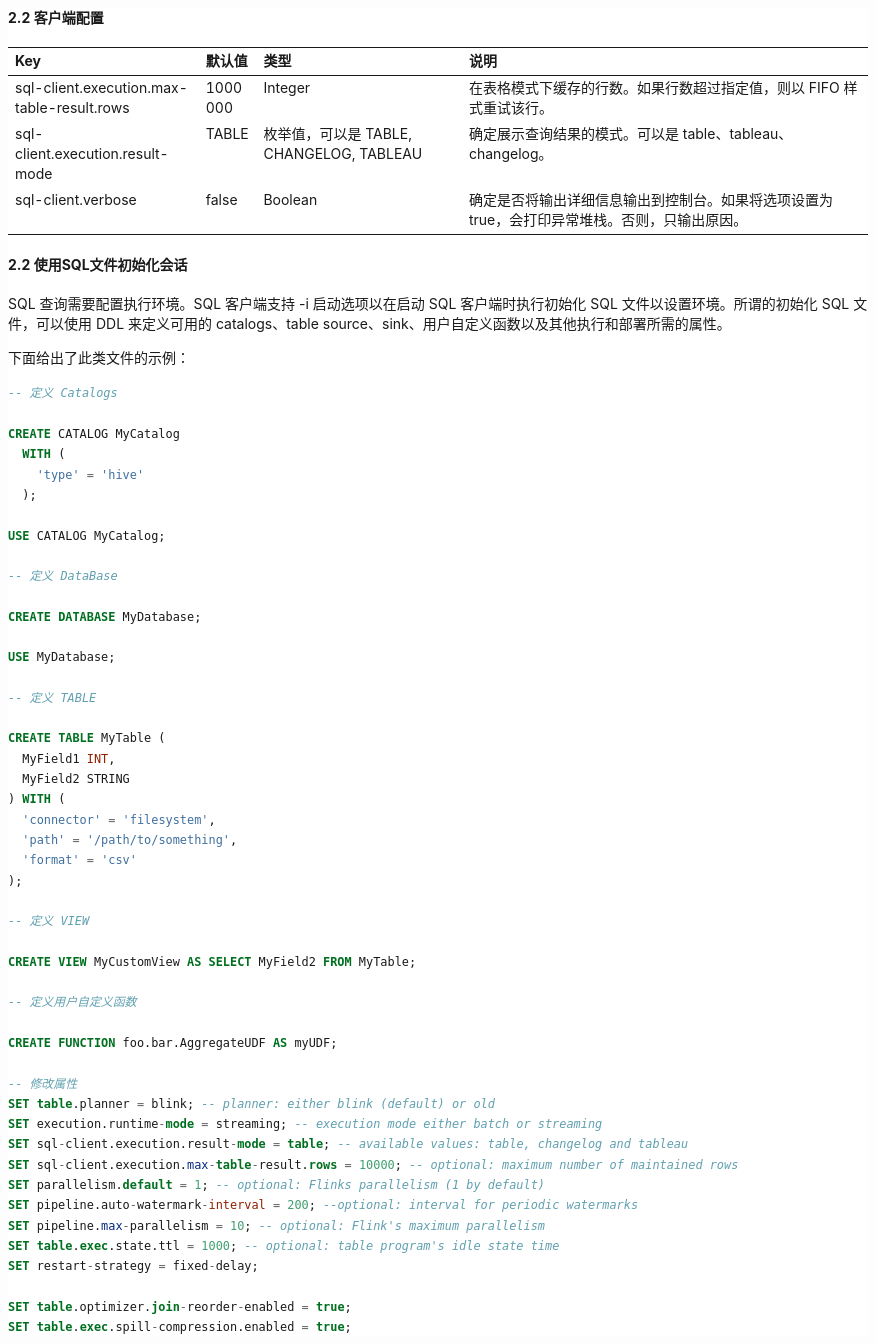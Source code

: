#### 2.2 客户端配置

| Key     | 默认值     | 类型 | 说明 |
| :------------- | :------------- | :------------- | :------------- |
| sql-client.execution.max-table-result.rows | 1000000 | Integer | 在表格模式下缓存的行数。如果行数超过指定值，则以 FIFO 样式重试该行。|
| sql-client.execution.result-mode | TABLE | 枚举值，可以是 TABLE, CHANGELOG, TABLEAU | 确定展示查询结果的模式。可以是 table、tableau、changelog。|
| sql-client.verbose | false | Boolean | 确定是否将输出详细信息输出到控制台。如果将选项设置为 true，会打印异常堆栈。否则，只输出原因。 |

#### 2.2 使用SQL文件初始化会话

SQL 查询需要配置执行环境。SQL 客户端支持 -i 启动选项以在启动 SQL 客户端时执行初始化 SQL 文件以设置环境。所谓的初始化 SQL 文件，可以使用 DDL 来定义可用的 catalogs、table source、sink、用户自定义函数以及其他执行和部署所需的属性。

下面给出了此类文件的示例：
```sql
-- 定义 Catalogs

CREATE CATALOG MyCatalog
  WITH (
    'type' = 'hive'
  );

USE CATALOG MyCatalog;

-- 定义 DataBase

CREATE DATABASE MyDatabase;

USE MyDatabase;

-- 定义 TABLE

CREATE TABLE MyTable (
  MyField1 INT,
  MyField2 STRING
) WITH (
  'connector' = 'filesystem',
  'path' = '/path/to/something',
  'format' = 'csv'
);

-- 定义 VIEW

CREATE VIEW MyCustomView AS SELECT MyField2 FROM MyTable;

-- 定义用户自定义函数

CREATE FUNCTION foo.bar.AggregateUDF AS myUDF;

-- 修改属性
SET table.planner = blink; -- planner: either blink (default) or old
SET execution.runtime-mode = streaming; -- execution mode either batch or streaming
SET sql-client.execution.result-mode = table; -- available values: table, changelog and tableau
SET sql-client.execution.max-table-result.rows = 10000; -- optional: maximum number of maintained rows
SET parallelism.default = 1; -- optional: Flinks parallelism (1 by default)
SET pipeline.auto-watermark-interval = 200; --optional: interval for periodic watermarks
SET pipeline.max-parallelism = 10; -- optional: Flink's maximum parallelism
SET table.exec.state.ttl = 1000; -- optional: table program's idle state time
SET restart-strategy = fixed-delay;

SET table.optimizer.join-reorder-enabled = true;
SET table.exec.spill-compression.enabled = true;
```